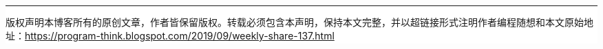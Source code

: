 
------------------------------------------------

版权声明本博客所有的原创文章，作者皆保留版权。转载必须包含本声明，保持本文完整，并以超链接形式注明作者编程随想和本文原始地址：https://program-think.blogspot.com/2019/09/weekly-share-137.html
